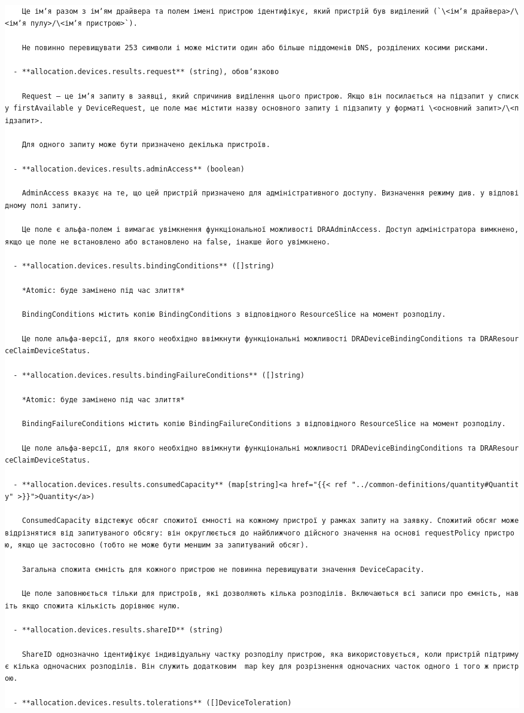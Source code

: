         Це імʼя разом з імʼям драйвера та полем імені пристрою ідентифікує, який пристрій був виділений (`\<імʼя драйвера>/\<імʼя пулу>/\<імʼя пристрою>`).

        Не повинно перевищувати 253 символи і може містити один або більше піддоменів DNS, розділених косими рисками.

      - **allocation.devices.results.request** (string), обовʼязково

        Request — це імʼя запиту в заявці, який спричинив виділення цього пристрою. Якщо він посилається на підзапит у списку firstAvailable у DeviceRequest, це поле має містити назву основного запиту і підзапиту у форматі \<основний запит>/\<підзапит>.

        Для одного запиту може бути призначено декілька пристроїв.

      - **allocation.devices.results.adminAccess** (boolean)

        AdminAccess вказує на те, що цей пристрій призначено для адміністративного доступу. Визначення режиму див. у відповідному полі запиту.

        Це поле є альфа-полем і вимагає увімкнення функціональної можливості DRAAdminAccess. Доступ адміністратора вимкнено, якщо це поле не встановлено або встановлено на false, інакше його увімкнено.

      - **allocation.devices.results.bindingConditions** ([]string)

        *Atomic: буде замінено під час злиття*

        BindingConditions містить копію BindingConditions з відповідного ResourceSlice на момент розподілу.

        Це поле альфа-версії, для якого необхідно ввімкнути функціональні можливості DRADeviceBindingConditions та DRAResourceClaimDeviceStatus.

      - **allocation.devices.results.bindingFailureConditions** ([]string)

        *Atomic: буде замінено під час злиття*

        BindingFailureConditions містить копію BindingFailureConditions з відповідного ResourceSlice на момент розподілу.

        Це поле альфа-версії, для якого необхідно ввімкнути функціональні можливості DRADeviceBindingConditions та DRAResourceClaimDeviceStatus.

      - **allocation.devices.results.consumedCapacity** (map[string]<a href="{{< ref "../common-definitions/quantity#Quantity" >}}">Quantity</a>)

        ConsumedCapacity відстежує обсяг спожитої ємності на кожному пристрої у рамках запиту на заявку. Спожитий обсяг може відрізнятися від запитуваного обсягу: він округлюється до найближчого дійсного значення на основі requestPolicy пристрою, якщо це застосовно (тобто не може бути меншим за запитуваний обсяг).

        Загальна спожита ємність для кожного пристрою не повинна перевищувати значення DeviceCapacity.

        Це поле заповнюється тільки для пристроїв, які дозволяють кілька розподілів. Включаються всі записи про ємність, навіть якщо спожита кількість дорівнює нулю.

      - **allocation.devices.results.shareID** (string)

        ShareID однозначно ідентифікує індивідуальну частку розподілу пристрою, яка використовується, коли пристрій підтримує кілька одночасних розподілів. Він служить додатковим  map key для розрізнення одночасних часток одного і того ж пристрою.

      - **allocation.devices.results.tolerations** ([]DeviceToleration)
